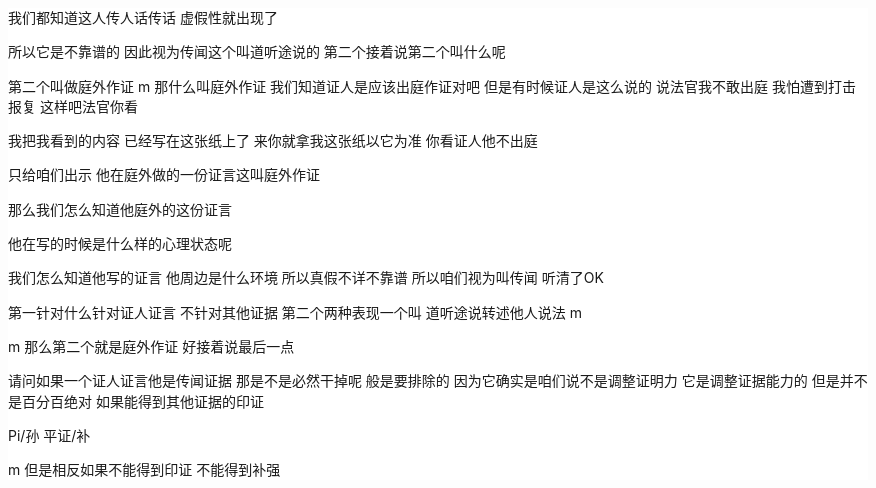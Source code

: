 我们都知道这人传人话传话
虚假性就出现了

所以它是不靠谱的
因此视为传闻这个叫道听途说的
第二个接着说第二个叫什么呢

第二个叫做庭外作证
m
那什么叫庭外作证
我们知道证人是应该出庭作证对吧
但是有时候证人是这么说的
说法官我不敢出庭
我怕遭到打击报复
这样吧法官你看

我把我看到的内容
已经写在这张纸上了
来你就拿我这张纸以它为准
你看证人他不出庭

只给咱们出示
他在庭外做的一份证言这叫庭外作证

那么我们怎么知道他庭外的这份证言

他在写的时候是什么样的心理状态呢

我们怎么知道他写的证言
他周边是什么环境
所以真假不详不靠谱
所以咱们视为叫传闻
听清了OK

第一针对什么针对证人证言
不针对其他证据
第二个两种表现一个叫
道听途说转述他人说法
m

m
那么第二个就是庭外作证
好接着说最后一点

请问如果一个证人证言他是传闻证据
那是不是必然干掉呢
般是要排除的
因为它确实是咱们说不是调整证明力
它是调整证据能力的
但是并不是百分百绝对
如果能得到其他证据的印证

Pi/孙
平证/补

m
但是相反如果不能得到印证
不能得到补强
